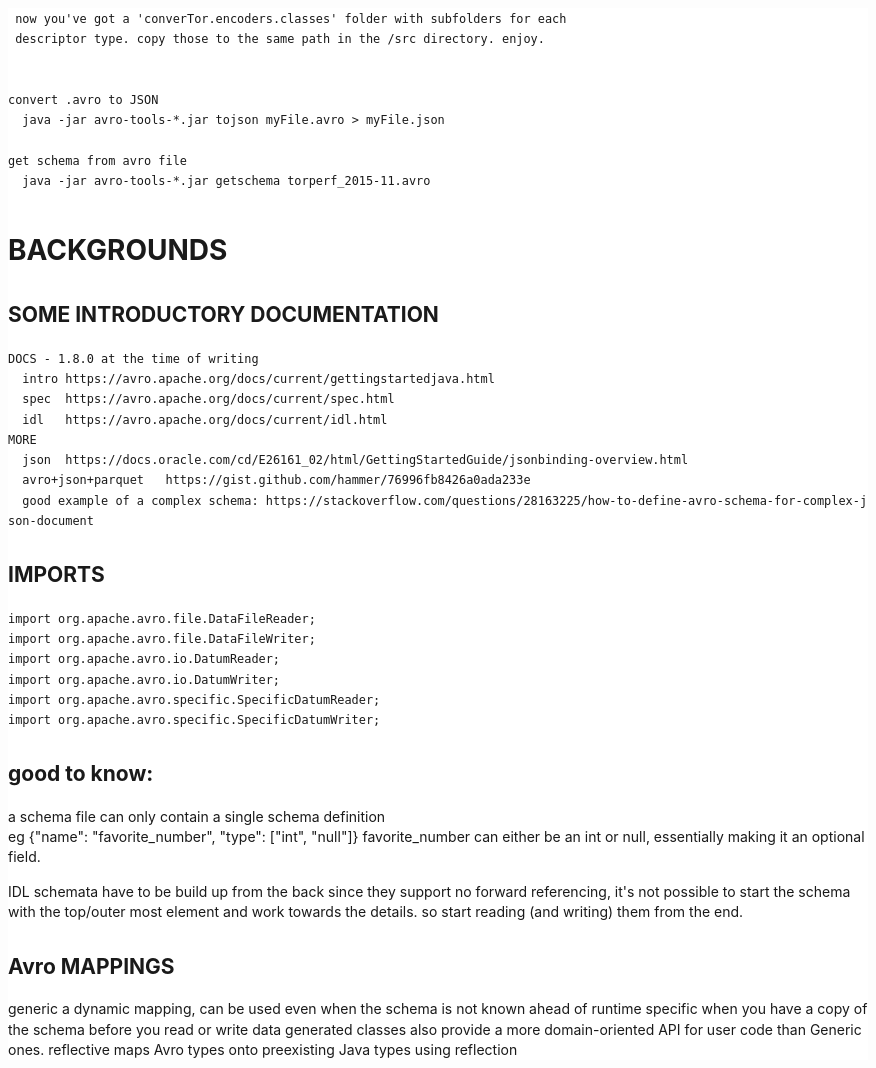      now you've got a 'converTor.encoders.classes' folder with subfolders for each
     descriptor type. copy those to the same path in the /src directory. enjoy.
    
            
    convert .avro to JSON
      java -jar avro-tools-*.jar tojson myFile.avro > myFile.json
      
    get schema from avro file
      java -jar avro-tools-*.jar getschema torperf_2015-11.avro
 
    
# BACKGROUNDS
    
## SOME INTRODUCTORY DOCUMENTATION

    DOCS - 1.8.0 at the time of writing
      intro https://avro.apache.org/docs/current/gettingstartedjava.html
      spec  https://avro.apache.org/docs/current/spec.html
      idl   https://avro.apache.org/docs/current/idl.html
    MORE
      json  https://docs.oracle.com/cd/E26161_02/html/GettingStartedGuide/jsonbinding-overview.html
      avro+json+parquet   https://gist.github.com/hammer/76996fb8426a0ada233e
      good example of a complex schema: https://stackoverflow.com/questions/28163225/how-to-define-avro-schema-for-complex-json-document    

      
      
## IMPORTS

    import org.apache.avro.file.DataFileReader;
    import org.apache.avro.file.DataFileWriter;
    import org.apache.avro.io.DatumReader;
    import org.apache.avro.io.DatumWriter;
    import org.apache.avro.specific.SpecificDatumReader;
    import org.apache.avro.specific.SpecificDatumWriter;


## good to know:

 a schema file can only contain a single schema definition   
 eg {"name": "favorite_number",  "type": ["int", "null"]}
   favorite_number can either be an int or null, essentially making it an optional field. 

 IDL schemata have to be build up from the back
    since they support no forward referencing, it's not possible to start the 
    schema with the top/outer most element and work towards the details.
    so start reading (and writing) them from the end.
    

## Avro MAPPINGS

  generic
    a dynamic mapping, can be used even when the schema is not known ahead of runtime
  specific
    when you have a copy of the schema before you read or write data
    generated classes also provide a more domain-oriented API for user code than Generic ones.
  reflective
    maps Avro types onto preexisting Java types using reflection
    